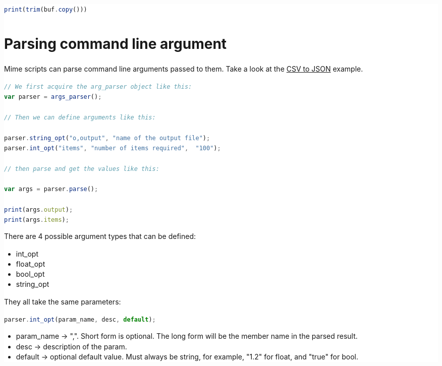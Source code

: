 ```js
print(trim(buf.copy()))
```

# Parsing command line argument

Mime scripts can parse command line arguments passed to them.  Take a look at the [CSV to JSON](examples-csv-to-json.md) example.

```js
// We first acquire the arg_parser object like this:
var parser = args_parser();

// Then we can define arguments like this:

parser.string_opt("o,output", "name of the output file");
parser.int_opt("items", "number of items required",  "100");

// then parse and get the values like this:

var args = parser.parse();

print(args.output);
print(args.items);
```

There are 4 possible argument types that can be defined:

- int_opt
- float_opt
- bool_opt
- string_opt

They all take the same parameters:

```js
parser.int_opt(param_name, desc, default);
```

- param_name  -> "<shortform>,<longform>".  Short form is optional.  The long form will be the member name in the parsed result.
- desc  -> description of the param.
- default  -> optional default value.  Must always be string, for example, "1.2" for float,  and "true" for bool.
